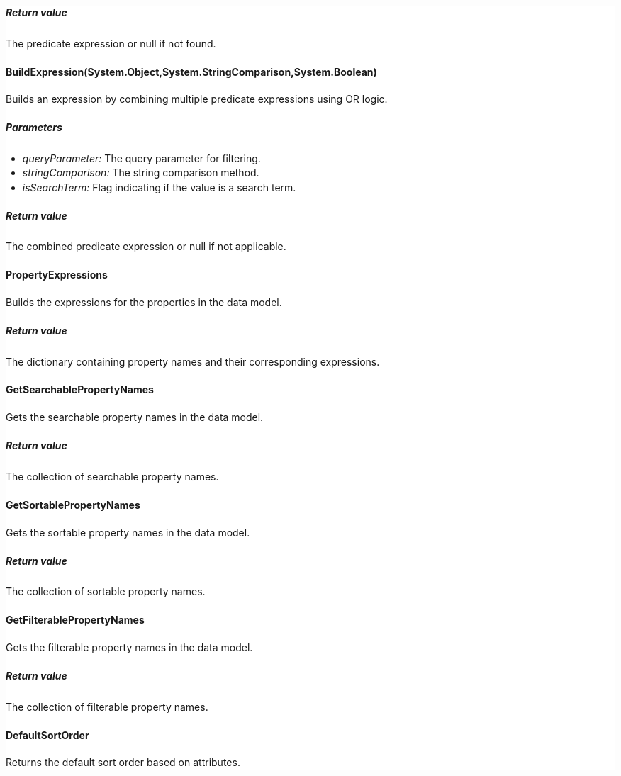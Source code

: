 


##### Return value
The predicate expression or null if not found.



#### BuildExpression(System.Object,System.StringComparison,System.Boolean)
Builds an expression by combining multiple predicate expressions using OR logic. 


##### Parameters
* *queryParameter:* The query parameter for filtering.
* *stringComparison:* The string comparison method.
* *isSearchTerm:* Flag indicating if the value is a search term.




##### Return value
The combined predicate expression or null if not applicable.



#### PropertyExpressions
Builds the expressions for the properties in the data model. 


##### Return value
The dictionary containing property names and their corresponding expressions.



#### GetSearchablePropertyNames
Gets the searchable property names in the data model. 


##### Return value
The collection of searchable property names.



#### GetSortablePropertyNames
Gets the sortable property names in the data model. 


##### Return value
The collection of sortable property names.



#### GetFilterablePropertyNames
Gets the filterable property names in the data model. 


##### Return value
The collection of filterable property names.



#### DefaultSortOrder
Returns the default sort order based on attributes. 
